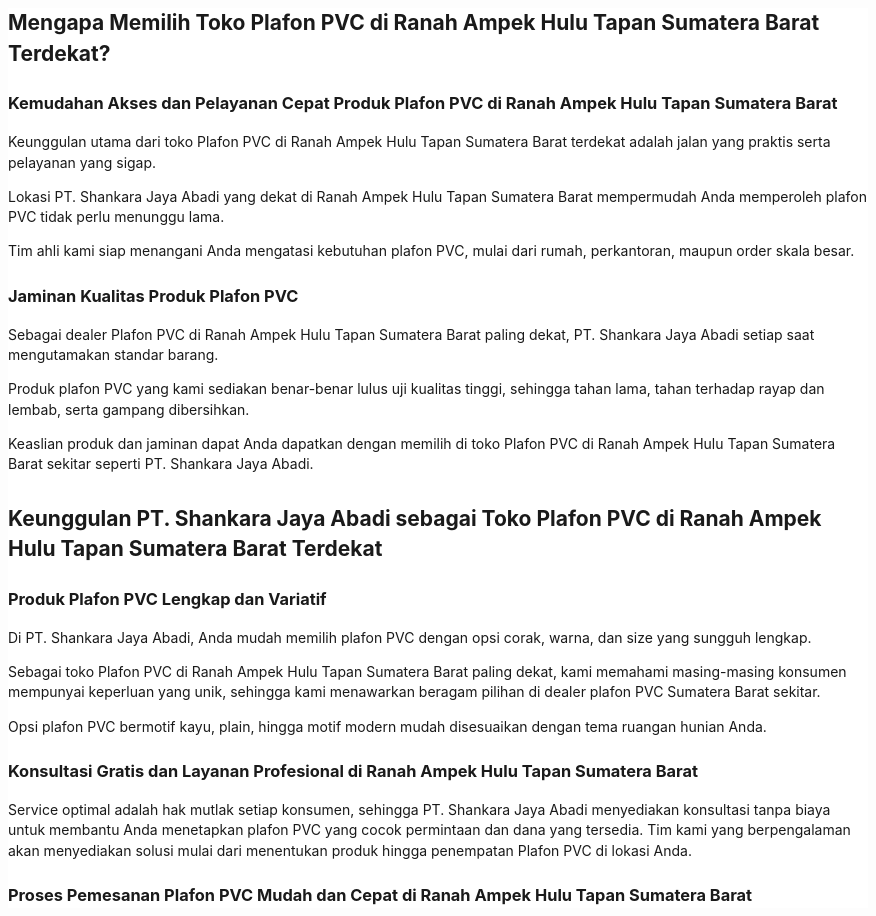 
## Mengapa Memilih Toko Plafon PVC di Ranah Ampek Hulu Tapan Sumatera Barat Terdekat?

### Kemudahan Akses dan Pelayanan Cepat Produk Plafon PVC di Ranah Ampek Hulu Tapan Sumatera Barat

Keunggulan utama dari toko Plafon PVC di Ranah Ampek Hulu Tapan Sumatera Barat terdekat adalah jalan yang praktis serta pelayanan yang sigap.

Lokasi PT. Shankara Jaya Abadi yang dekat di Ranah Ampek Hulu Tapan Sumatera Barat mempermudah Anda memperoleh plafon PVC tidak perlu menunggu lama.

Tim ahli kami siap menangani Anda mengatasi kebutuhan plafon PVC, mulai dari rumah, perkantoran, maupun order skala besar.

### Jaminan Kualitas Produk Plafon PVC

Sebagai dealer Plafon PVC di Ranah Ampek Hulu Tapan Sumatera Barat paling dekat, PT. Shankara Jaya Abadi setiap saat mengutamakan standar barang.

Produk plafon PVC yang kami sediakan benar-benar lulus uji kualitas tinggi, sehingga tahan lama, tahan terhadap rayap dan lembab, serta gampang dibersihkan.

Keaslian produk dan jaminan dapat Anda dapatkan dengan memilih di toko Plafon PVC di Ranah Ampek Hulu Tapan Sumatera Barat sekitar seperti PT. Shankara Jaya Abadi.

## Keunggulan PT. Shankara Jaya Abadi sebagai Toko Plafon PVC di Ranah Ampek Hulu Tapan Sumatera Barat Terdekat

### Produk Plafon PVC Lengkap dan Variatif

Di PT. Shankara Jaya Abadi, Anda mudah memilih plafon PVC dengan opsi corak, warna, dan size yang sungguh lengkap.

Sebagai toko Plafon PVC di Ranah Ampek Hulu Tapan Sumatera Barat paling dekat, kami memahami masing-masing konsumen mempunyai keperluan yang unik, sehingga kami menawarkan beragam pilihan di dealer plafon PVC Sumatera Barat sekitar.

Opsi plafon PVC bermotif kayu, plain, hingga motif modern mudah disesuaikan dengan tema ruangan hunian Anda.

### Konsultasi Gratis dan Layanan Profesional di Ranah Ampek Hulu Tapan Sumatera Barat

Service optimal adalah hak mutlak setiap konsumen, sehingga PT. Shankara Jaya Abadi menyediakan konsultasi tanpa biaya untuk membantu Anda menetapkan plafon PVC yang cocok permintaan dan dana yang tersedia. Tim kami yang berpengalaman akan menyediakan solusi mulai dari menentukan produk hingga penempatan Plafon PVC di lokasi Anda.

### Proses Pemesanan Plafon PVC Mudah dan Cepat di Ranah Ampek Hulu Tapan Sumatera Barat
